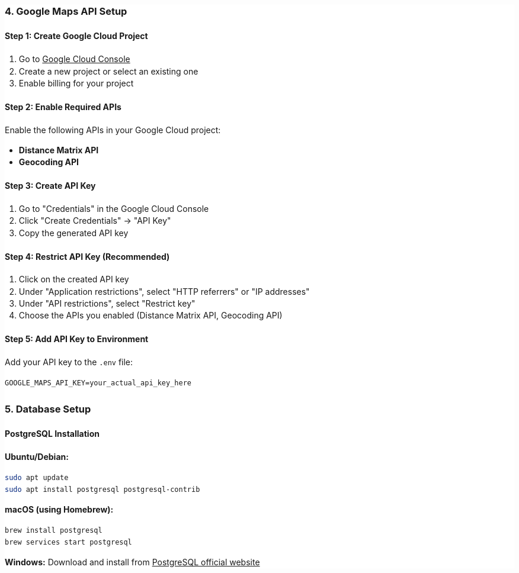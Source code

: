 ### 4. Google Maps API Setup

#### Step 1: Create Google Cloud Project

1. Go to [Google Cloud Console](https://console.cloud.google.com/)
2. Create a new project or select an existing one
3. Enable billing for your project

#### Step 2: Enable Required APIs

Enable the following APIs in your Google Cloud project:

- **Distance Matrix API**
- **Geocoding API**

#### Step 3: Create API Key

1. Go to "Credentials" in the Google Cloud Console
2. Click "Create Credentials" → "API Key"
3. Copy the generated API key

#### Step 4: Restrict API Key (Recommended)

1. Click on the created API key
2. Under "Application restrictions", select "HTTP referrers" or "IP addresses"
3. Under "API restrictions", select "Restrict key"
4. Choose the APIs you enabled (Distance Matrix API, Geocoding API)

#### Step 5: Add API Key to Environment

Add your API key to the `.env` file:

```env
GOOGLE_MAPS_API_KEY=your_actual_api_key_here
```

### 5. Database Setup

#### PostgreSQL Installation

**Ubuntu/Debian:**

```bash
sudo apt update
sudo apt install postgresql postgresql-contrib
```

**macOS (using Homebrew):**

```bash
brew install postgresql
brew services start postgresql
```

**Windows:**
Download and install from [PostgreSQL official website](https://www.postgresql.org/download/windows/)
